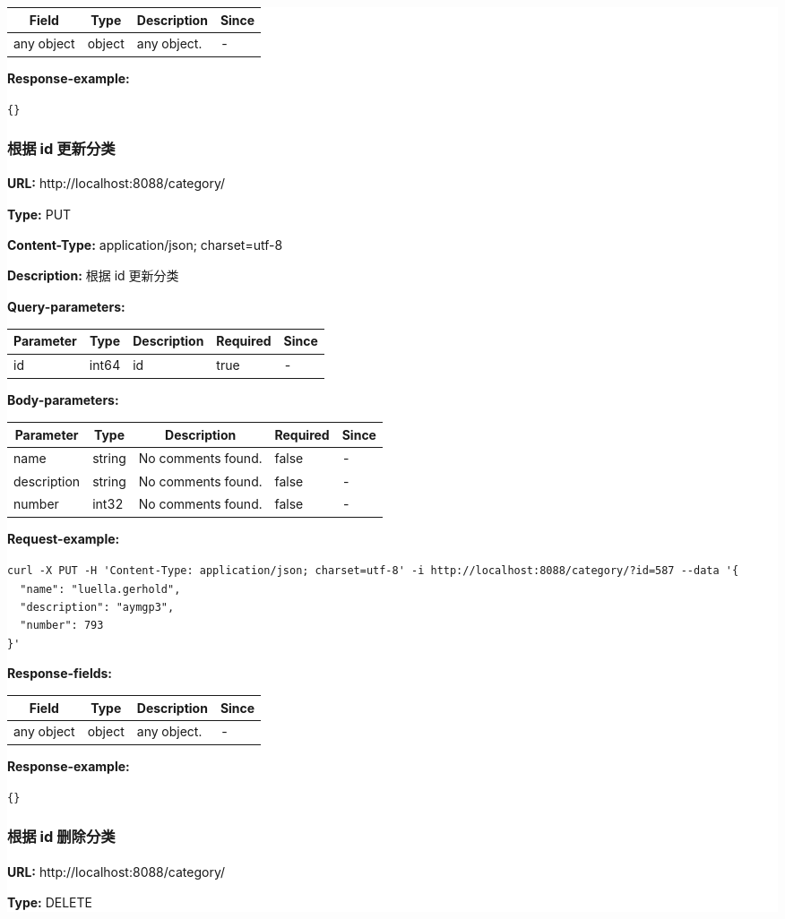 Field | Type|Description|Since
---|---|---|---
any object|object|any object.|-

**Response-example:**
```
{}
```

### 根据 id 更新分类
**URL:** http://localhost:8088/category/

**Type:** PUT


**Content-Type:** application/json; charset=utf-8

**Description:** 根据 id 更新分类

**Query-parameters:**

Parameter | Type|Description|Required|Since
---|---|---|---|---
id|int64|id|true|-

**Body-parameters:**

Parameter | Type|Description|Required|Since
---|---|---|---|---
name|string|No comments found.|false|-
description|string|No comments found.|false|-
number|int32|No comments found.|false|-

**Request-example:**
```
curl -X PUT -H 'Content-Type: application/json; charset=utf-8' -i http://localhost:8088/category/?id=587 --data '{
  "name": "luella.gerhold",
  "description": "aymgp3",
  "number": 793
}'
```
**Response-fields:**

Field | Type|Description|Since
---|---|---|---
any object|object|any object.|-

**Response-example:**
```
{}
```

### 根据 id 删除分类
**URL:** http://localhost:8088/category/

**Type:** DELETE
